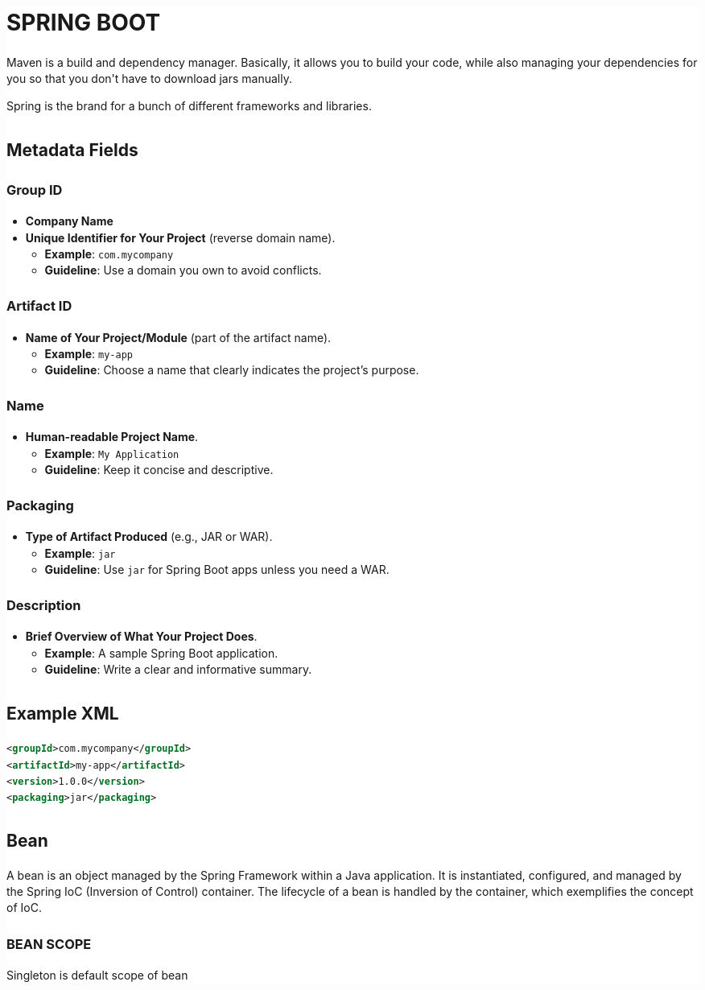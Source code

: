 # SPRING BOOT
Maven is a build and dependency manager. Basically, it allows you to build your
code, while also managing your dependencies for you so that you don't have to
download jars manually.

Spring is the brand for a bunch of different frameworks and libraries.


## Metadata Fields
### Group ID
- **Company Name**
- **Unique Identifier for Your Project** (reverse domain name).
    - **Example**: `com.mycompany`
    - **Guideline**: Use a domain you own to avoid conflicts.
### Artifact ID
- **Name of Your Project/Module** (part of the artifact name).
    - **Example**: `my-app`
    - **Guideline**: Choose a name that clearly indicates the project’s purpose.
### Name
- **Human-readable Project Name**.
    - **Example**: `My Application`
    - **Guideline**: Keep it concise and descriptive.
### Packaging
- **Type of Artifact Produced** (e.g., JAR or WAR).
    - **Example**: `jar`
    - **Guideline**: Use `jar` for Spring Boot apps unless you need a WAR.
### Description
- **Brief Overview of What Your Project Does**.
    - **Example**: A sample Spring Boot application.
    - **Guideline**: Write a clear and informative summary.
    

## Example XML
```xml
<groupId>com.mycompany</groupId>
<artifactId>my-app</artifactId>
<version>1.0.0</version>
<packaging>jar</packaging>
```

## Bean
A bean is an object managed by the Spring Framework within a Java application. It is instantiated, configured, and managed by the Spring IoC (Inversion of Control) container. The lifecycle of a bean is handled by the container, which exemplifies the concept of IoC.

### BEAN SCOPE
Singleton is default scope of bean
